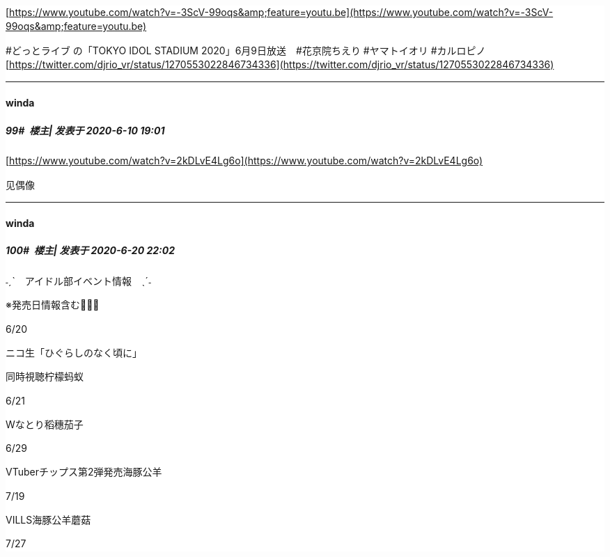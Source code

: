 

[https://www.youtube.com/watch?v=-3ScV-99oqs&amp;feature=youtu.be](https://www.youtube.com/watch?v=-3ScV-99oqs&amp;feature=youtu.be)

#どっとライブ の「TOKYO IDOL STADIUM 2020」6月9日放送　#花京院ちえり #ヤマトイオリ #カルロピノ
[https://twitter.com/djrio_vr/status/1270553022846734336](https://twitter.com/djrio_vr/status/1270553022846734336)







*****

####  winda  
##### 99#         楼主| 发表于 2020-6-10 19:01



[https://www.youtube.com/watch?v=2kDLvE4Lg6o](https://www.youtube.com/watch?v=2kDLvE4Lg6o)

见偶像







*****

####  winda  
##### 100#         楼主| 发表于 2020-6-20 22:02




˗ˏˋ　アイドル部イベント情報　ˎˊ˗

※発売日情報含むꪔ̤̮


6/20

ニコ生「ひぐらしのなく頃に」

同時視聴柠檬蚂蚁


6/21

Wなとり稻穗茄子


6/29

VTuberチップス第2弾発売海豚公羊


7/19

VILLS海豚公羊蘑菇


7/27
